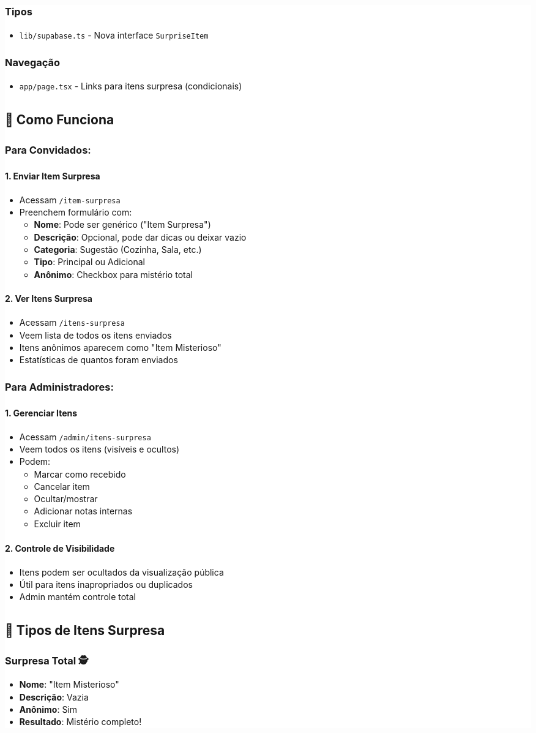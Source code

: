 ### **Tipos**
- `lib/supabase.ts` - Nova interface `SurpriseItem`

### **Navegação**
- `app/page.tsx` - Links para itens surpresa (condicionais)

## 🎨 Como Funciona

### **Para Convidados:**

#### **1. Enviar Item Surpresa**
- Acessam `/item-surpresa`
- Preenchem formulário com:
  - **Nome**: Pode ser genérico ("Item Surpresa")
  - **Descrição**: Opcional, pode dar dicas ou deixar vazio
  - **Categoria**: Sugestão (Cozinha, Sala, etc.)
  - **Tipo**: Principal ou Adicional
  - **Anônimo**: Checkbox para mistério total

#### **2. Ver Itens Surpresa**
- Acessam `/itens-surpresa`
- Veem lista de todos os itens enviados
- Itens anônimos aparecem como "Item Misterioso"
- Estatísticas de quantos foram enviados

### **Para Administradores:**

#### **1. Gerenciar Itens**
- Acessam `/admin/itens-surpresa`
- Veem todos os itens (visíveis e ocultos)
- Podem:
  - Marcar como recebido
  - Cancelar item
  - Ocultar/mostrar
  - Adicionar notas internas
  - Excluir item

#### **2. Controle de Visibilidade**
- Itens podem ser ocultados da visualização pública
- Útil para itens inapropriados ou duplicados
- Admin mantém controle total

## 🎯 Tipos de Itens Surpresa

### **Surpresa Total** 🕵️
- **Nome**: "Item Misterioso"
- **Descrição**: Vazia
- **Anônimo**: Sim
- **Resultado**: Mistério completo!
